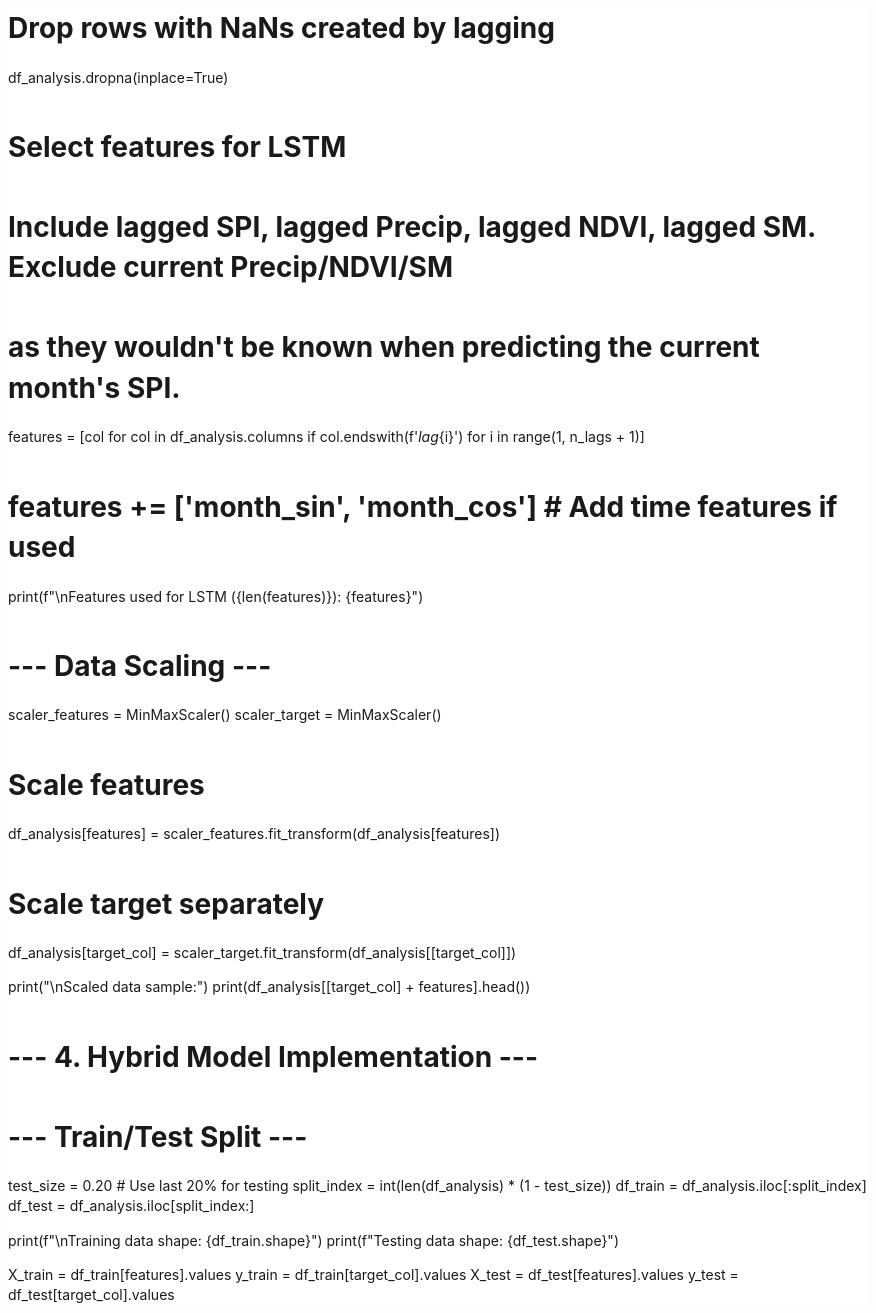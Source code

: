 # Drop rows with NaNs created by lagging
df_analysis.dropna(inplace=True)

# Select features for LSTM
# Include lagged SPI, lagged Precip, lagged NDVI, lagged SM. Exclude current Precip/NDVI/SM
# as they wouldn't be known when predicting the current month's SPI.
features = [col for col in df_analysis.columns if col.endswith(f'_lag_{i}') for i in range(1, n_lags + 1)]
# features += ['month_sin', 'month_cos'] # Add time features if used
print(f"\nFeatures used for LSTM ({len(features)}): {features}")

# --- Data Scaling ---
scaler_features = MinMaxScaler()
scaler_target = MinMaxScaler()

# Scale features
df_analysis[features] = scaler_features.fit_transform(df_analysis[features])

# Scale target separately
df_analysis[target_col] = scaler_target.fit_transform(df_analysis[[target_col]])

print("\nScaled data sample:")
print(df_analysis[[target_col] + features].head())


# --- 4. Hybrid Model Implementation ---

# --- Train/Test Split ---
test_size = 0.20 # Use last 20% for testing
split_index = int(len(df_analysis) * (1 - test_size))
df_train = df_analysis.iloc[:split_index]
df_test = df_analysis.iloc[split_index:]

print(f"\nTraining data shape: {df_train.shape}")
print(f"Testing data shape: {df_test.shape}")

X_train = df_train[features].values
y_train = df_train[target_col].values
X_test = df_test[features].values
y_test = df_test[target_col].values
